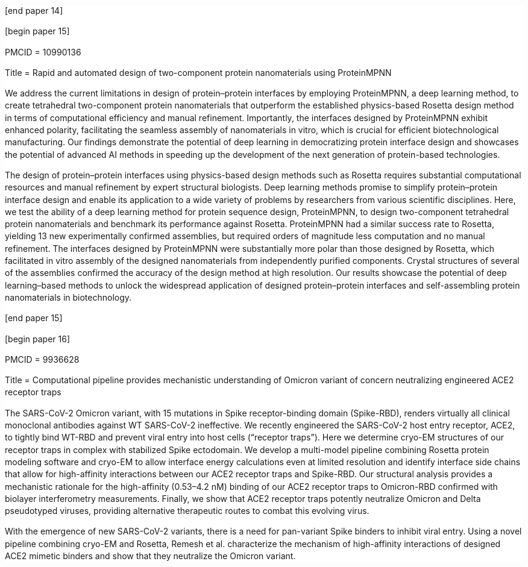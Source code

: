[end paper 14]

[begin paper 15]

PMCID = 10990136

Title = Rapid and automated design of two-component protein nanomaterials using ProteinMPNN

We address the current limitations in design of protein–protein interfaces by employing ProteinMPNN, a deep learning method, to create tetrahedral two-component protein nanomaterials that outperform the established physics-based Rosetta design method in terms of computational efficiency and manual refinement. Importantly, the interfaces designed by ProteinMPNN exhibit enhanced polarity, facilitating the seamless assembly of nanomaterials in vitro, which is crucial for efficient biotechnological manufacturing. Our findings demonstrate the potential of deep learning in democratizing protein interface design and showcases the potential of advanced AI methods in speeding up the development of the next generation of protein-based technologies.

The design of protein–protein interfaces using physics-based design methods such as Rosetta requires substantial computational resources and manual refinement by expert structural biologists. Deep learning methods promise to simplify protein–protein interface design and enable its application to a wide variety of problems by researchers from various scientific disciplines. Here, we test the ability of a deep learning method for protein sequence design, ProteinMPNN, to design two-component tetrahedral protein nanomaterials and benchmark its performance against Rosetta. ProteinMPNN had a similar success rate to Rosetta, yielding 13 new experimentally confirmed assemblies, but required orders of magnitude less computation and no manual refinement. The interfaces designed by ProteinMPNN were substantially more polar than those designed by Rosetta, which facilitated in vitro assembly of the designed nanomaterials from independently purified components. Crystal structures of several of the assemblies confirmed the accuracy of the design method at high resolution. Our results showcase the potential of deep learning–based methods to unlock the widespread application of designed protein–protein interfaces and self-assembling protein nanomaterials in biotechnology.

[end paper 15]

[begin paper 16]

PMCID = 9936628

Title = Computational pipeline provides mechanistic understanding of Omicron variant of concern neutralizing engineered ACE2 receptor traps

The SARS-CoV-2 Omicron variant, with 15 mutations in Spike receptor-binding domain (Spike-RBD), renders virtually all clinical monoclonal antibodies against WT SARS-CoV-2 ineffective. We recently engineered the SARS-CoV-2 host entry receptor, ACE2, to tightly bind WT-RBD and prevent viral entry into host cells (“receptor traps”). Here we determine cryo-EM structures of our receptor traps in complex with stabilized Spike ectodomain. We develop a multi-model pipeline combining Rosetta protein modeling software and cryo-EM to allow interface energy calculations even at limited resolution and identify interface side chains that allow for high-affinity interactions between our ACE2 receptor traps and Spike-RBD. Our structural analysis provides a mechanistic rationale for the high-affinity (0.53–4.2 nM) binding of our ACE2 receptor traps to Omicron-RBD confirmed with biolayer interferometry measurements. Finally, we show that ACE2 receptor traps potently neutralize Omicron and Delta pseudotyped viruses, providing alternative therapeutic routes to combat this evolving virus.

With the emergence of new SARS-CoV-2 variants, there is a need for pan-variant Spike binders to inhibit viral entry. Using a novel pipeline combining cryo-EM and Rosetta, Remesh et al. characterize the mechanism of high-affinity interactions of designed ACE2 mimetic binders and show that they neutralize the Omicron variant.
